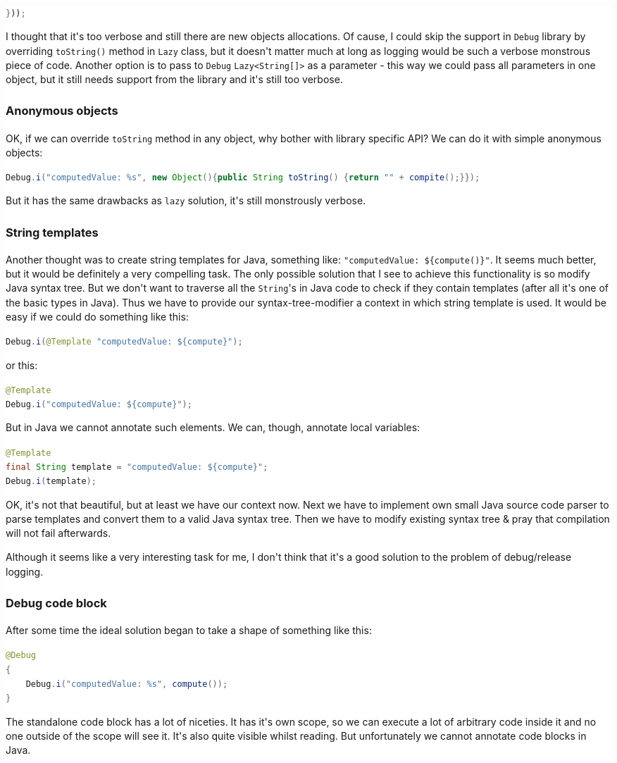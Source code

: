 ```java
}));
```

I thought that it's too verbose and still there are new objects allocations. Of cause, I could skip the support in `Debug` library by overriding `toString()` method in `Lazy` class, but it doesn't matter much at long as logging would be such a verbose monstrous piece of code. Another option is to pass to `Debug` `Lazy<String[]>` as a parameter - this way we could pass all parameters in one object, but it still needs support from the library and it's still too verbose.


### Anonymous objects 

OK, if we can override `toString` method in any object, why bother with library specific API? We can do it with simple anonymous objects:
```java
Debug.i("computedValue: %s", new Object(){public String toString() {return "" + compite();}});
```
But it has the same drawbacks as `lazy` solution, it's still monstrously verbose.


### String templates

Another thought was to create string templates for Java, something like: `"computedValue: ${compute()}"`.  It seems much better, but it would be definitely a very compelling task. The only possible solution that I see to achieve this functionality is so modify Java syntax tree. But we don't want to traverse all the `String`'s in Java code to check if they contain templates (after all it's one of the basic types in Java). Thus we have to provide our syntax-tree-modifier a context in which string template is used. It would be easy if we could do something like this:
```java
Debug.i(@Template "computedValue: ${compute}");
```
or this:
```java
@Template
Debug.i("computedValue: ${compute}");
```
But in Java we cannot annotate such elements. We can, though, annotate local variables:
```java
@Template
final String template = "computedValue: ${compute}";
Debug.i(template);
```
OK, it's not that beautiful, but at least we have our context now. Next we have to implement own small Java source code parser to parse templates and convert them to a valid Java syntax tree. Then we have to modify existing syntax tree & pray that compilation will not fail afterwards.

Although it seems like a very interesting task for me, I don't think that it's a good solution to the problem of debug/release logging. 


### Debug code block

After some time the ideal solution began to take a shape of something like this:
```java
@Debug
{
    Debug.i("computedValue: %s", compute());
}
```
The standalone code block has a lot of niceties. It has it's own scope, so we can execute a lot of arbitrary code inside it and no one outside of the scope will see it. It's also quite visible whilst reading. But unfortunately we cannot annotate code blocks in Java.
